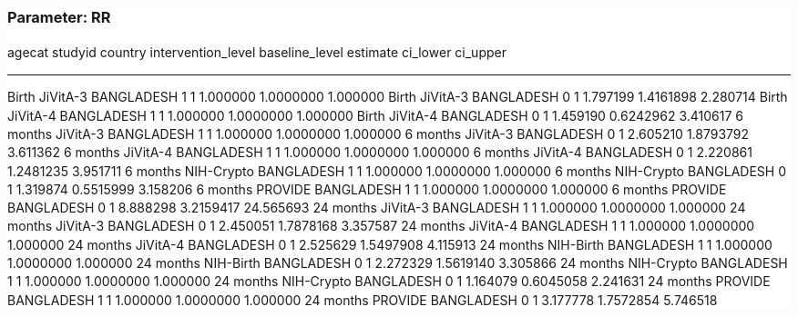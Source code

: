 
### Parameter: RR


agecat      studyid      country      intervention_level   baseline_level    estimate    ci_lower    ci_upper
----------  -----------  -----------  -------------------  ---------------  ---------  ----------  ----------
Birth       JiVitA-3     BANGLADESH   1                    1                 1.000000   1.0000000    1.000000
Birth       JiVitA-3     BANGLADESH   0                    1                 1.797199   1.4161898    2.280714
Birth       JiVitA-4     BANGLADESH   1                    1                 1.000000   1.0000000    1.000000
Birth       JiVitA-4     BANGLADESH   0                    1                 1.459190   0.6242962    3.410617
6 months    JiVitA-3     BANGLADESH   1                    1                 1.000000   1.0000000    1.000000
6 months    JiVitA-3     BANGLADESH   0                    1                 2.605210   1.8793792    3.611362
6 months    JiVitA-4     BANGLADESH   1                    1                 1.000000   1.0000000    1.000000
6 months    JiVitA-4     BANGLADESH   0                    1                 2.220861   1.2481235    3.951711
6 months    NIH-Crypto   BANGLADESH   1                    1                 1.000000   1.0000000    1.000000
6 months    NIH-Crypto   BANGLADESH   0                    1                 1.319874   0.5515999    3.158206
6 months    PROVIDE      BANGLADESH   1                    1                 1.000000   1.0000000    1.000000
6 months    PROVIDE      BANGLADESH   0                    1                 8.888298   3.2159417   24.565693
24 months   JiVitA-3     BANGLADESH   1                    1                 1.000000   1.0000000    1.000000
24 months   JiVitA-3     BANGLADESH   0                    1                 2.450051   1.7878168    3.357587
24 months   JiVitA-4     BANGLADESH   1                    1                 1.000000   1.0000000    1.000000
24 months   JiVitA-4     BANGLADESH   0                    1                 2.525629   1.5497908    4.115913
24 months   NIH-Birth    BANGLADESH   1                    1                 1.000000   1.0000000    1.000000
24 months   NIH-Birth    BANGLADESH   0                    1                 2.272329   1.5619140    3.305866
24 months   NIH-Crypto   BANGLADESH   1                    1                 1.000000   1.0000000    1.000000
24 months   NIH-Crypto   BANGLADESH   0                    1                 1.164079   0.6045058    2.241631
24 months   PROVIDE      BANGLADESH   1                    1                 1.000000   1.0000000    1.000000
24 months   PROVIDE      BANGLADESH   0                    1                 3.177778   1.7572854    5.746518
